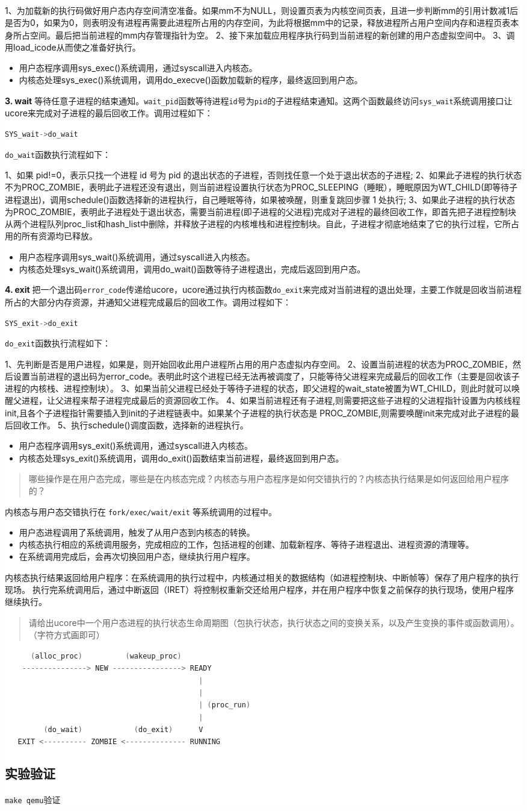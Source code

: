 1、为加载新的执行码做好用户态内存空间清空准备。如果mm不为NULL，则设置页表为内核空间页表，且进一步判断mm的引用计数减1后是否为0，如果为0，则表明没有进程再需要此进程所占用的内存空间，为此将根据mm中的记录，释放进程所占用户空间内存和进程页表本身所占空间。最后把当前进程的mm内存管理指针为空。
2、接下来加载应用程序执行码到当前进程的新创建的用户态虚拟空间中。
3、调用load_icode从而使之准备好执行。

- 用户态程序调用sys_exec()系统调用，通过syscall进入内核态。
- 内核态处理sys_exec()系统调用，调用do_execve()函数加载新的程序，最终返回到用户态。

**3. wait**
等待任意子进程的结束通知。`wait_pid`函数等待进程`id`号为`pid`的子进程结束通知。这两个函数最终访问`sys_wait`系统调用接口让ucore来完成对子进程的最后回收工作。调用过程如下：
```cpp
SYS_wait->do_wait
```
`do_wait`函数执行流程如下：

1、如果 pid!=0，表示只找一个进程 id 号为 pid 的退出状态的子进程，否则找任意一个处于退出状态的子进程;
2、如果此子进程的执行状态不为PROC_ZOMBIE，表明此子进程还没有退出，则当前进程设置执行状态为PROC_SLEEPING（睡眠），睡眠原因为WT_CHILD(即等待子进程退出)，调用schedule()函数选择新的进程执行，自己睡眠等待，如果被唤醒，则重复跳回步骤 1 处执行;
3、如果此子进程的执行状态为PROC_ZOMBIE，表明此子进程处于退出状态，需要当前进程(即子进程的父进程)完成对子进程的最终回收工作，即首先把子进程控制块从两个进程队列proc_list和hash_list中删除，并释放子进程的内核堆栈和进程控制块。自此，子进程才彻底地结束了它的执行过程，它所占用的所有资源均已释放。

- 用户态程序调用sys_wait()系统调用，通过syscall进入内核态。
- 内核态处理sys_wait()系统调用，调用do_wait()函数等待子进程退出，完成后返回到用户态。

**4. exit**
把一个退出码`error_code`传递给ucore，ucore通过执行内核函数`do_exit`来完成对当前进程的退出处理，主要工作就是回收当前进程所占的大部分内存资源，并通知父进程完成最后的回收工作。调用过程如下：
```cpp
SYS_exit->do_exit
```
`do_exit`函数执行流程如下：

1、先判断是否是用户进程，如果是，则开始回收此用户进程所占用的用户态虚拟内存空间。
2、设置当前进程的状态为PROC_ZOMBIE，然后设置当前进程的退出码为error_code。表明此时这个进程已经无法再被调度了，只能等待父进程来完成最后的回收工作（主要是回收该子进程的内核栈、进程控制块）。
3、如果当前父进程已经处于等待子进程的状态，即父进程的wait_state被置为WT_CHILD，则此时就可以唤醒父进程，让父进程来帮子进程完成最后的资源回收工作。
4、如果当前进程还有子进程,则需要把这些子进程的父进程指针设置为内核线程init,且各个子进程指针需要插入到init的子进程链表中。如果某个子进程的执行状态是 PROC_ZOMBIE,则需要唤醒init来完成对此子进程的最后回收工作。
5、执行schedule()调度函数，选择新的进程执行。

- 用户态程序调用sys_exit()系统调用，通过syscall进入内核态。
- 内核态处理sys_exit()系统调用，调用do_exit()函数结束当前进程，最终返回到用户态。

>哪些操作是在用户态完成，哪些是在内核态完成？内核态与用户态程序是如何交错执行的？内核态执行结果是如何返回给用户程序的？

内核态与用户态交错执行在 `fork/exec/wait/exit` 等系统调用的过程中。
- 用户态进程调用了系统调用，触发了从用户态到内核态的转换。
- 内核态执行相应的系统调用服务，完成相应的工作，包括进程的创建、加载新程序、等待子进程退出、进程资源的清理等。
- 在系统调用完成后，会再次切换回用户态，继续执行用户程序。

内核态执行结果返回给用户程序：在系统调用的执行过程中，内核通过相关的数据结构（如进程控制块、中断帧等）保存了用户程序的执行现场。 执行完系统调用后，通过中断返回（IRET）将控制权重新交还给用户程序，并在用户程序中恢复之前保存的执行现场，使用户程序继续执行。
>请给出ucore中一个用户态进程的执行状态生命周期图（包执行状态，执行状态之间的变换关系，以及产生变换的事件或函数调用）。（字符方式画即可）
```cpp
      (alloc_proc)          (wakeup_proc)
    ---------------> NEW ----------------> READY
                                             |
                                             |
                                             | (proc_run)
                                             |
         (do_wait)            (do_exit)      V
   EXIT <---------- ZOMBIE <-------------- RUNNING
```
## 实验验证
`make qemu`验证